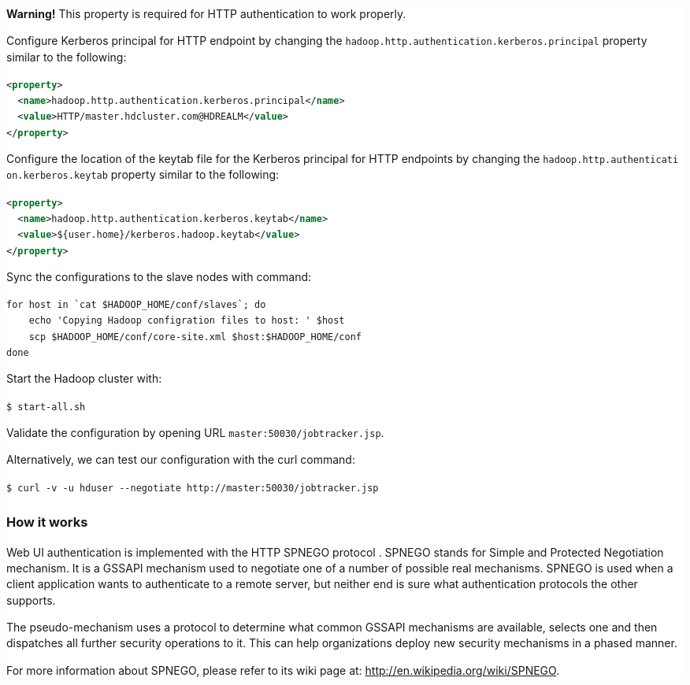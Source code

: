 **Warning!**
This property is required for HTTP authentication to work properly.

Configure Kerberos principal for HTTP endpoint by changing the
`hadoop.http.authentication.kerberos.principal` property similar to the
following:

```xml
<property>
  <name>hadoop.http.authentication.kerberos.principal</name>
  <value>HTTP/master.hdcluster.com@HDREALM</value>
</property>
```

Configure the location of the keytab file for the Kerberos principal for
HTTP endpoints by changing the
`hadoop.http.authentication.kerberos.keytab` property similar to the
following:

```xml
<property>
  <name>hadoop.http.authentication.kerberos.keytab</name>
  <value>${user.home}/kerberos.hadoop.keytab</value>
</property>
```

Sync the configurations to the slave nodes with command:

	for host in `cat $HADOOP_HOME/conf/slaves`; do
		echo 'Copying Hadoop configration files to host: ' $host
		scp $HADOOP_HOME/conf/core-site.xml $host:$HADOOP_HOME/conf
	done

Start the Hadoop cluster with:

	$ start-all.sh

Validate the configuration by opening URL `master:50030/jobtracker.jsp`.

Alternatively, we can test our configuration with the curl command:

    $ curl -v -u hduser --negotiate http://master:50030/jobtracker.jsp

### How it works 

Web UI authentication is implemented with the HTTP SPNEGO protocol .
SPNEGO stands for Simple and Protected Negotiation mechanism. It is a
GSSAPI mechanism used to negotiate one of a number of possible real
mechanisms. SPNEGO is used when a client application wants to
authenticate to a remote server, but neither end is sure what
authentication protocols the other supports.

The pseudo-mechanism uses a protocol to determine what common GSSAPI
mechanisms are available, selects one and then dispatches all further
security operations to it. This can help organizations deploy new
security mechanisms in a phased manner.

For more information about SPNEGO, please refer to its wiki page at:
<http://en.wikipedia.org/wiki/SPNEGO>.
